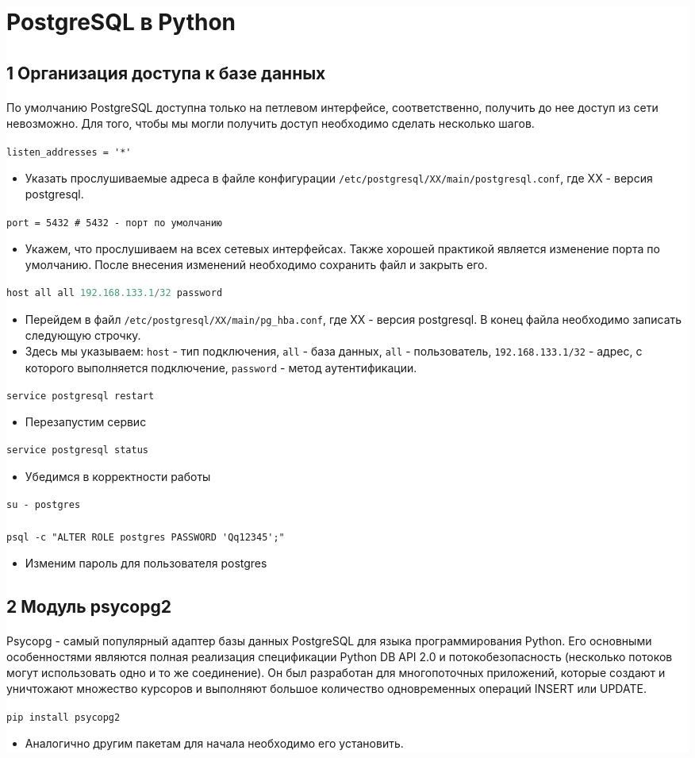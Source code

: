 # PostgreSQL в Python

## 1 Организация доступа к базе данных

По умолчанию PostgreSQL доступна только на петлевом интерфейсе, соответственно, получить до нее доступ из сети невозможно. Для того, чтобы мы могли получить доступ необходимо сделать несколько шагов.

```
listen_addresses = '*'
```
- Указать прослушиваемые адреса в файле конфигурации `/etc/postgresql/XX/main/postgresql.conf`, где XX - версия postgresql.

```
port = 5432 # 5432 - порт по умолчанию
```
- Укажем, что прослушиваем на всех сетевых интерфейсах. Также хорошей практикой является изменение порта по умолчанию. После внесения изменений необходимо сохранить файл и закрыть его.

```jsx
host all all 192.168.133.1/32 password
```
- Перейдем в файл `/etc/postgresql/XX/main/pg_hba.conf`, где XX - версия postgresql. В конец файла необходимо записать следующую строчку.
- Здесь мы указываем: `host` - тип подключения, `all` - база данных, `all` - пользователь, `192.168.133.1/32` - адрес, с которого выполняется подключение, `password` - метод аутентификации.

```
service postgresql restart
```
- Перезапустим сервис

```
service postgresql status
```
- Убедимся в корректности работы

```
su - postgres

psql -c "ALTER ROLE postgres PASSWORD 'Qq12345';"
```
- Изменим пароль для пользователя postgres

## 2 Модуль psycopg2

Psycopg - самый популярный адаптер базы данных PostgreSQL для языка программирования Python. Его основными особенностями являются полная реализация спецификации Python DB API 2.0 и потокобезопасность (несколько потоков могут использовать одно и то же соединение). Он был разработан для многопоточных приложений, которые создают и уничтожают множество курсоров и выполняют большое количество одновременных операций INSERT или UPDATE.

```
pip install psycopg2
```
- Аналогично другим пакетам для начала необходимо его установить.
